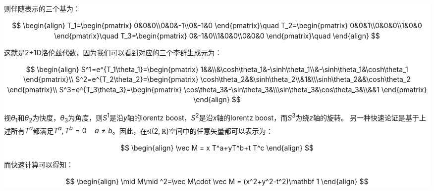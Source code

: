 
则伴随表示的三个基为：


$$
\begin{align}
T_1=\begin{pmatrix}
    0&0&0\\0&0&-1\\0&-1&0
\end{pmatrix}\quad
T_2=\begin{pmatrix}
    0&0&1\\0&0&0\\1&0&0
\end{pmatrix}\quad
T_3=\begin{pmatrix}
    0&-1&0\\1&0&0\\0&0&0
\end{pmatrix}\quad
\end{align}
$$


这就是2+1D洛伦兹代数，因为我们可以看到对应的三个李群生成元为：


$$
\begin{align}
S^1=e^{T_1\theta_1}=\begin{pmatrix}
    1&&\\&\cosh\theta_1&-\sinh\theta_1\\&-\sinh\theta_1&\cosh\theta_1
\end{pmatrix}\\
S^2=e^{T_2\theta_2}=\begin{pmatrix}
    \cosh\theta_2&&\sinh\theta_2\\&1&\\\sinh\theta_2&&\cosh\theta_2
\end{pmatrix}\\
S^3=e^{T_3\theta_3}=\begin{pmatrix}
    \cos\theta_3&-\sin\theta_3&\\\sin\theta_3&\cos\theta_3&\\&&1
\end{pmatrix}
\end{align}
$$


视$\theta_1$和$\theta_2$为快度，$\theta_3$为角度，则$S^1$是沿$y$轴的lorentz boost，$S^2$是沿$x$轴的lorentz boost，而$S^3$为绕$z$轴的旋转。
另一种快速论证是基于上述所有$T^a$都满足${T^a,T^b}=0\quad a\neq b$。因此，在$\mathfrak{sl}(2,\mathbb R)$空间中的任意矢量都可以表示为：


$$
\begin{align}
\vec M = x T^a+yT^b+t T^c
\end{align}
$$


而快速计算可以得知：


$$
\begin{align}
\mid M\mid ^2=\vec M\cdot \vec M = (x^2+y^2-t^2)\mathbf 1
\end{align}
$$
